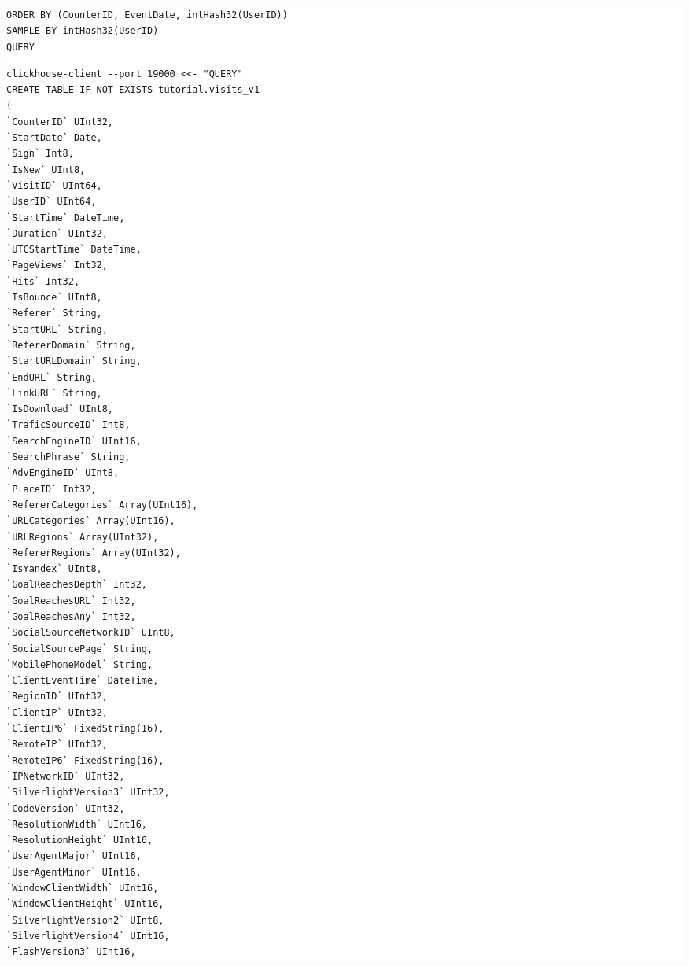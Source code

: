 ```
ORDER BY (CounterID, EventDate, intHash32(UserID))
SAMPLE BY intHash32(UserID)
QUERY
```



```
clickhouse-client --port 19000 <<- "QUERY"
CREATE TABLE IF NOT EXISTS tutorial.visits_v1
(
`CounterID` UInt32,
`StartDate` Date,
`Sign` Int8,
`IsNew` UInt8,
`VisitID` UInt64,
`UserID` UInt64,
`StartTime` DateTime,
`Duration` UInt32,
`UTCStartTime` DateTime,
`PageViews` Int32,
`Hits` Int32,
`IsBounce` UInt8,
`Referer` String,
`StartURL` String,
`RefererDomain` String,
`StartURLDomain` String,
`EndURL` String,
`LinkURL` String,
`IsDownload` UInt8,
`TraficSourceID` Int8,
`SearchEngineID` UInt16,
`SearchPhrase` String,
`AdvEngineID` UInt8,
`PlaceID` Int32,
`RefererCategories` Array(UInt16),
`URLCategories` Array(UInt16),
`URLRegions` Array(UInt32),
`RefererRegions` Array(UInt32),
`IsYandex` UInt8,
`GoalReachesDepth` Int32,
`GoalReachesURL` Int32,
`GoalReachesAny` Int32,
`SocialSourceNetworkID` UInt8,
`SocialSourcePage` String,
`MobilePhoneModel` String,
`ClientEventTime` DateTime,
`RegionID` UInt32,
`ClientIP` UInt32,
`ClientIP6` FixedString(16),
`RemoteIP` UInt32,
`RemoteIP6` FixedString(16),
`IPNetworkID` UInt32,
`SilverlightVersion3` UInt32,
`CodeVersion` UInt32,
`ResolutionWidth` UInt16,
`ResolutionHeight` UInt16,
`UserAgentMajor` UInt16,
`UserAgentMinor` UInt16,
`WindowClientWidth` UInt16,
`WindowClientHeight` UInt16,
`SilverlightVersion2` UInt8,
`SilverlightVersion4` UInt16,
`FlashVersion3` UInt16,
```